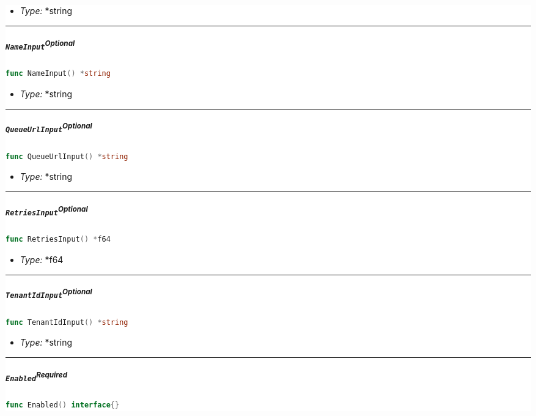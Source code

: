 - *Type:* *string

---

##### `NameInput`<sup>Optional</sup> <a name="NameInput" id="rhizo-co-terraform-provider-lacework.integrationAzureAl.IntegrationAzureAl.property.nameInput"></a>

```go
func NameInput() *string
```

- *Type:* *string

---

##### `QueueUrlInput`<sup>Optional</sup> <a name="QueueUrlInput" id="rhizo-co-terraform-provider-lacework.integrationAzureAl.IntegrationAzureAl.property.queueUrlInput"></a>

```go
func QueueUrlInput() *string
```

- *Type:* *string

---

##### `RetriesInput`<sup>Optional</sup> <a name="RetriesInput" id="rhizo-co-terraform-provider-lacework.integrationAzureAl.IntegrationAzureAl.property.retriesInput"></a>

```go
func RetriesInput() *f64
```

- *Type:* *f64

---

##### `TenantIdInput`<sup>Optional</sup> <a name="TenantIdInput" id="rhizo-co-terraform-provider-lacework.integrationAzureAl.IntegrationAzureAl.property.tenantIdInput"></a>

```go
func TenantIdInput() *string
```

- *Type:* *string

---

##### `Enabled`<sup>Required</sup> <a name="Enabled" id="rhizo-co-terraform-provider-lacework.integrationAzureAl.IntegrationAzureAl.property.enabled"></a>

```go
func Enabled() interface{}
```
